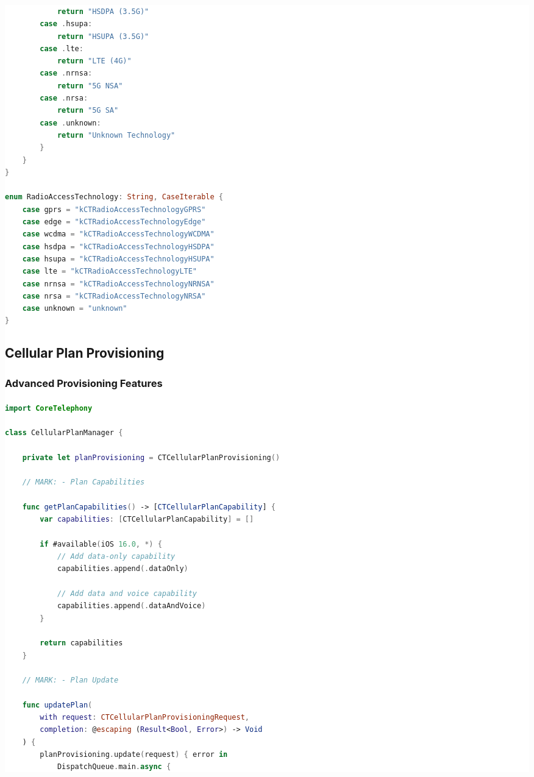 ```swift
            return "HSDPA (3.5G)"
        case .hsupa:
            return "HSUPA (3.5G)"
        case .lte:
            return "LTE (4G)"
        case .nrnsa:
            return "5G NSA"
        case .nrsa:
            return "5G SA"
        case .unknown:
            return "Unknown Technology"
        }
    }
}

enum RadioAccessTechnology: String, CaseIterable {
    case gprs = "kCTRadioAccessTechnologyGPRS"
    case edge = "kCTRadioAccessTechnologyEdge"
    case wcdma = "kCTRadioAccessTechnologyWCDMA"
    case hsdpa = "kCTRadioAccessTechnologyHSDPA"
    case hsupa = "kCTRadioAccessTechnologyHSUPA"
    case lte = "kCTRadioAccessTechnologyLTE"
    case nrnsa = "kCTRadioAccessTechnologyNRNSA"
    case nrsa = "kCTRadioAccessTechnologyNRSA"
    case unknown = "unknown"
}
```

## Cellular Plan Provisioning

### Advanced Provisioning Features

```swift
import CoreTelephony

class CellularPlanManager {
    
    private let planProvisioning = CTCellularPlanProvisioning()
    
    // MARK: - Plan Capabilities
    
    func getPlanCapabilities() -> [CTCellularPlanCapability] {
        var capabilities: [CTCellularPlanCapability] = []
        
        if #available(iOS 16.0, *) {
            // Add data-only capability
            capabilities.append(.dataOnly)
            
            // Add data and voice capability
            capabilities.append(.dataAndVoice)
        }
        
        return capabilities
    }
    
    // MARK: - Plan Update
    
    func updatePlan(
        with request: CTCellularPlanProvisioningRequest,
        completion: @escaping (Result<Bool, Error>) -> Void
    ) {
        planProvisioning.update(request) { error in
            DispatchQueue.main.async {
```